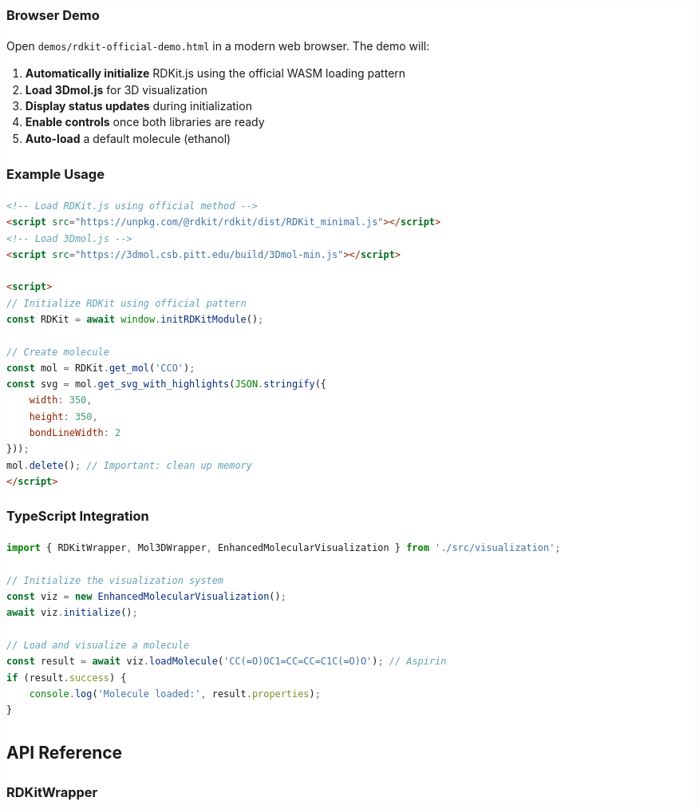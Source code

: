### Browser Demo

Open `demos/rdkit-official-demo.html` in a modern web browser. The demo will:

1. **Automatically initialize** RDKit.js using the official WASM loading pattern
2. **Load 3Dmol.js** for 3D visualization
3. **Display status updates** during initialization
4. **Enable controls** once both libraries are ready
5. **Auto-load** a default molecule (ethanol)

### Example Usage

```html
<!-- Load RDKit.js using official method -->
<script src="https://unpkg.com/@rdkit/rdkit/dist/RDKit_minimal.js"></script>
<!-- Load 3Dmol.js -->
<script src="https://3dmol.csb.pitt.edu/build/3Dmol-min.js"></script>

<script>
// Initialize RDKit using official pattern
const RDKit = await window.initRDKitModule();

// Create molecule
const mol = RDKit.get_mol('CCO');
const svg = mol.get_svg_with_highlights(JSON.stringify({
    width: 350,
    height: 350,
    bondLineWidth: 2
}));
mol.delete(); // Important: clean up memory
</script>
```

### TypeScript Integration

```typescript
import { RDKitWrapper, Mol3DWrapper, EnhancedMolecularVisualization } from './src/visualization';

// Initialize the visualization system
const viz = new EnhancedMolecularVisualization();
await viz.initialize();

// Load and visualize a molecule
const result = await viz.loadMolecule('CC(=O)OC1=CC=CC=C1C(=O)O'); // Aspirin
if (result.success) {
    console.log('Molecule loaded:', result.properties);
}
```

## API Reference

### RDKitWrapper
